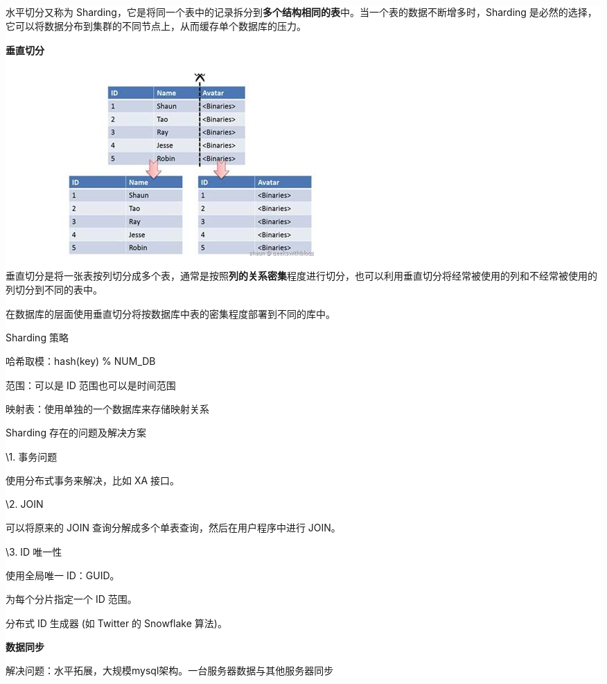 水平切分又称为 Sharding，它是将同一个表中的记录拆分到**多个结构相同的表**中。当一个表的数据不断增多时，Sharding 是必然的选择，它可以将数据分布到集群的不同节点上，从而缓存单个数据库的压力。

 

**垂直切分**

![img](MySQL.assets/clip_image008.jpg)

垂直切分是将一张表按列切分成多个表，通常是按照**列的关系密集**程度进行切分，也可以利用垂直切分将经常被使用的列和不经常被使用的列切分到不同的表中。

在数据库的层面使用垂直切分将按数据库中表的密集程度部署到不同的库中。

 

Sharding 策略

哈希取模：hash(key) % NUM_DB

范围：可以是 ID 范围也可以是时间范围

映射表：使用单独的一个数据库来存储映射关系

Sharding 存在的问题及解决方案

\1. 事务问题

使用分布式事务来解决，比如 XA 接口。

 

\2. JOIN

可以将原来的 JOIN 查询分解成多个单表查询，然后在用户程序中进行 JOIN。

 

\3. ID 唯一性

使用全局唯一 ID：GUID。

为每个分片指定一个 ID 范围。

分布式 ID 生成器 (如 Twitter 的 Snowflake 算法)。

 

**数据同步**

解决问题：水平拓展，大规模mysql架构。一台服务器数据与其他服务器同步
